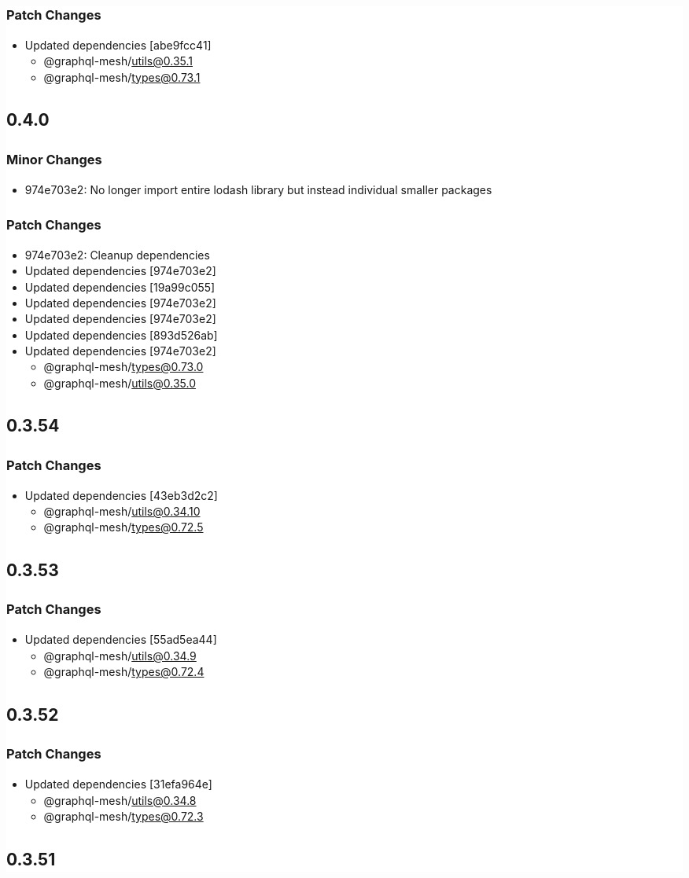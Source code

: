 ### Patch Changes

- Updated dependencies [abe9fcc41]
  - @graphql-mesh/utils@0.35.1
  - @graphql-mesh/types@0.73.1

## 0.4.0

### Minor Changes

- 974e703e2: No longer import entire lodash library but instead individual smaller packages

### Patch Changes

- 974e703e2: Cleanup dependencies
- Updated dependencies [974e703e2]
- Updated dependencies [19a99c055]
- Updated dependencies [974e703e2]
- Updated dependencies [974e703e2]
- Updated dependencies [893d526ab]
- Updated dependencies [974e703e2]
  - @graphql-mesh/types@0.73.0
  - @graphql-mesh/utils@0.35.0

## 0.3.54

### Patch Changes

- Updated dependencies [43eb3d2c2]
  - @graphql-mesh/utils@0.34.10
  - @graphql-mesh/types@0.72.5

## 0.3.53

### Patch Changes

- Updated dependencies [55ad5ea44]
  - @graphql-mesh/utils@0.34.9
  - @graphql-mesh/types@0.72.4

## 0.3.52

### Patch Changes

- Updated dependencies [31efa964e]
  - @graphql-mesh/utils@0.34.8
  - @graphql-mesh/types@0.72.3

## 0.3.51
